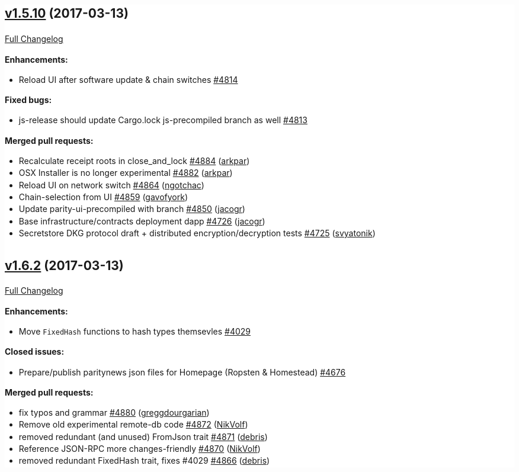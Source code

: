 ## [v1.5.10](https://github.com/paritytech/parity/tree/v1.5.10) (2017-03-13)
[Full Changelog](https://github.com/paritytech/parity/compare/v1.6.2...v1.5.10)

**Enhancements:**

- Reload UI after software update & chain switches [\#4814](https://github.com/paritytech/parity/issues/4814)

**Fixed bugs:**

- js-release should update Cargo.lock js-precompiled branch as well [\#4813](https://github.com/paritytech/parity/issues/4813)

**Merged pull requests:**

- Recalculate receipt roots in close\_and\_lock [\#4884](https://github.com/paritytech/parity/pull/4884) ([arkpar](https://github.com/arkpar))
- OSX Installer is no longer experimental [\#4882](https://github.com/paritytech/parity/pull/4882) ([arkpar](https://github.com/arkpar))
- Reload UI on network switch [\#4864](https://github.com/paritytech/parity/pull/4864) ([ngotchac](https://github.com/ngotchac))
- Chain-selection from UI [\#4859](https://github.com/paritytech/parity/pull/4859) ([gavofyork](https://github.com/gavofyork))
- Update parity-ui-precompiled with branch [\#4850](https://github.com/paritytech/parity/pull/4850) ([jacogr](https://github.com/jacogr))
- Base infrastructure/contracts deployment dapp [\#4726](https://github.com/paritytech/parity/pull/4726) ([jacogr](https://github.com/jacogr))
- Secretstore DKG protocol draft + distributed encryption/decryption tests [\#4725](https://github.com/paritytech/parity/pull/4725) ([svyatonik](https://github.com/svyatonik))

## [v1.6.2](https://github.com/paritytech/parity/tree/v1.6.2) (2017-03-13)
[Full Changelog](https://github.com/paritytech/parity/compare/v1.5.9...v1.6.2)

**Enhancements:**

- Move `FixedHash` functions to hash types themsevles [\#4029](https://github.com/paritytech/parity/issues/4029)

**Closed issues:**

- Prepare/publish paritynews json files for Homepage \(Ropsten & Homestead\) [\#4676](https://github.com/paritytech/parity/issues/4676)

**Merged pull requests:**

- fix typos and grammar [\#4880](https://github.com/paritytech/parity/pull/4880) ([greggdourgarian](https://github.com/greggdourgarian))
- Remove old experimental remote-db code [\#4872](https://github.com/paritytech/parity/pull/4872) ([NikVolf](https://github.com/NikVolf))
- removed redundant \(and unused\) FromJson trait [\#4871](https://github.com/paritytech/parity/pull/4871) ([debris](https://github.com/debris))
- Reference JSON-RPC more changes-friendly [\#4870](https://github.com/paritytech/parity/pull/4870) ([NikVolf](https://github.com/NikVolf))
- removed redundant FixedHash trait, fixes \#4029 [\#4866](https://github.com/paritytech/parity/pull/4866) ([debris](https://github.com/debris))
